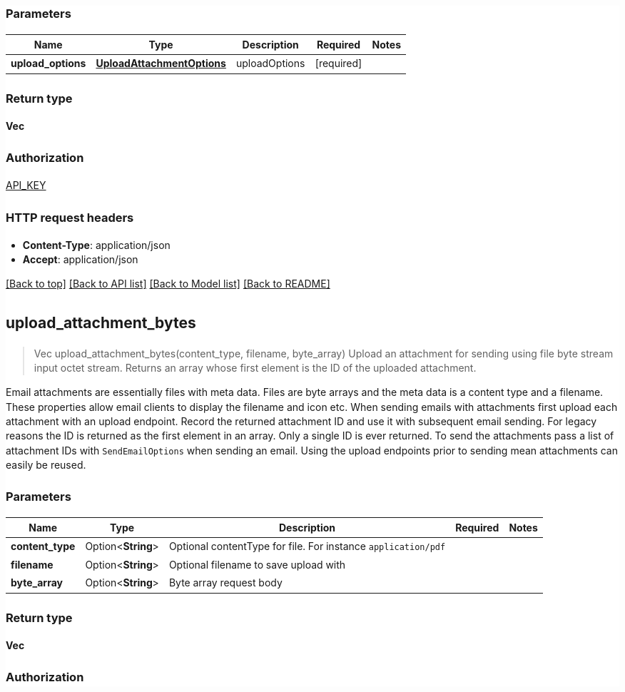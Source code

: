 ### Parameters

| Name               | Type                                                   | Description   | Required   | Notes |
| ------------------ | ------------------------------------------------------ | ------------- | ---------- | ----- |
| **upload_options** | [**UploadAttachmentOptions**](UploadAttachmentOptions) | uploadOptions | [required] |

### Return type

**Vec<String>**

### Authorization

[API_KEY](../README#API_KEY)

### HTTP request headers

- **Content-Type**: application/json
- **Accept**: application/json

[[Back to top]](#) [[Back to API list]](../README#documentation-for-api-endpoints) [[Back to Model list]](../README#documentation-for-models) [[Back to README]](../README)

## upload_attachment_bytes

> Vec<String> upload_attachment_bytes(content_type, filename, byte_array)
> Upload an attachment for sending using file byte stream input octet stream. Returns an array whose first element is the ID of the uploaded attachment.

Email attachments are essentially files with meta data. Files are byte arrays and the meta data is a content type and a filename. These properties allow email clients to display the filename and icon etc. When sending emails with attachments first upload each attachment with an upload endpoint. Record the returned attachment ID and use it with subsequent email sending. For legacy reasons the ID is returned as the first element in an array. Only a single ID is ever returned. To send the attachments pass a list of attachment IDs with `SendEmailOptions` when sending an email. Using the upload endpoints prior to sending mean attachments can easily be reused.

### Parameters

| Name             | Type               | Description                                                   | Required | Notes |
| ---------------- | ------------------ | ------------------------------------------------------------- | -------- | ----- |
| **content_type** | Option<**String**> | Optional contentType for file. For instance `application/pdf` |          |
| **filename**     | Option<**String**> | Optional filename to save upload with                         |          |
| **byte_array**   | Option<**String**> | Byte array request body                                       |          |

### Return type

**Vec<String>**

### Authorization
